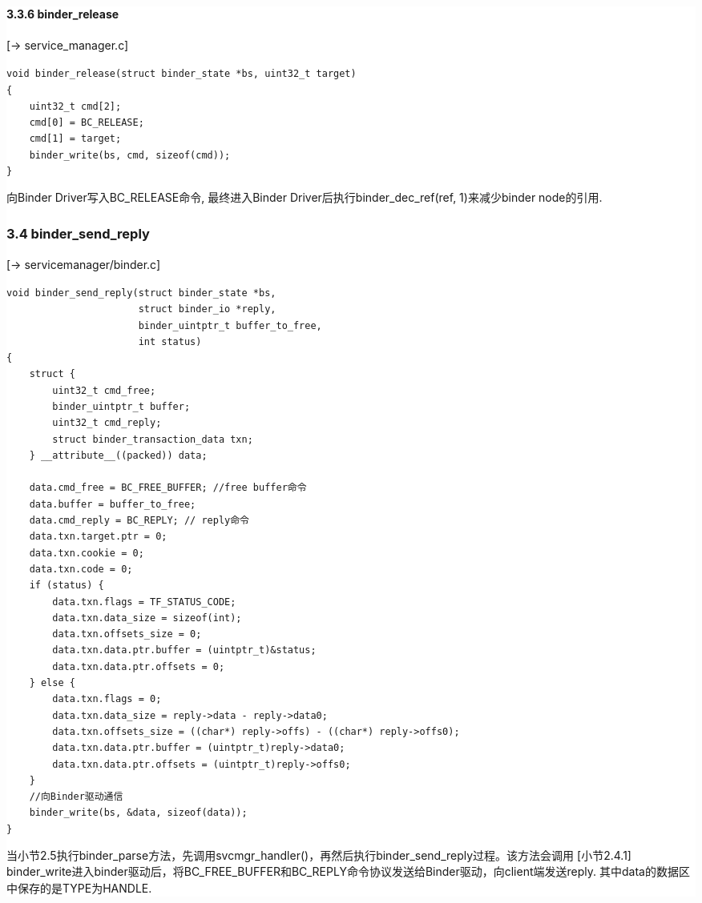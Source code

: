 #### 3.3.6 binder_release
[-> service_manager.c]

    void binder_release(struct binder_state *bs, uint32_t target)
    {
        uint32_t cmd[2];
        cmd[0] = BC_RELEASE;
        cmd[1] = target;
        binder_write(bs, cmd, sizeof(cmd));
    }

向Binder Driver写入BC_RELEASE命令, 最终进入Binder Driver后执行binder_dec_ref(ref, 1)来减少binder node的引用.

### 3.4 binder_send_reply
[-> servicemanager/binder.c]

    void binder_send_reply(struct binder_state *bs,
                           struct binder_io *reply,
                           binder_uintptr_t buffer_to_free,
                           int status)
    {
        struct {
            uint32_t cmd_free;
            binder_uintptr_t buffer;
            uint32_t cmd_reply;
            struct binder_transaction_data txn;
        } __attribute__((packed)) data;

        data.cmd_free = BC_FREE_BUFFER; //free buffer命令
        data.buffer = buffer_to_free;
        data.cmd_reply = BC_REPLY; // reply命令
        data.txn.target.ptr = 0;
        data.txn.cookie = 0;
        data.txn.code = 0;
        if (status) {
            data.txn.flags = TF_STATUS_CODE;
            data.txn.data_size = sizeof(int);
            data.txn.offsets_size = 0;
            data.txn.data.ptr.buffer = (uintptr_t)&status;
            data.txn.data.ptr.offsets = 0;
        } else {
            data.txn.flags = 0;
            data.txn.data_size = reply->data - reply->data0;
            data.txn.offsets_size = ((char*) reply->offs) - ((char*) reply->offs0);
            data.txn.data.ptr.buffer = (uintptr_t)reply->data0;
            data.txn.data.ptr.offsets = (uintptr_t)reply->offs0;
        }
        //向Binder驱动通信
        binder_write(bs, &data, sizeof(data));
    }
    
当小节2.5执行binder_parse方法，先调用svcmgr_handler()，再然后执行binder_send_reply过程。该方法会调用
[小节2.4.1] binder_write进入binder驱动后，将BC_FREE_BUFFER和BC_REPLY命令协议发送给Binder驱动，向client端发送reply.
其中data的数据区中保存的是TYPE为HANDLE.
    
